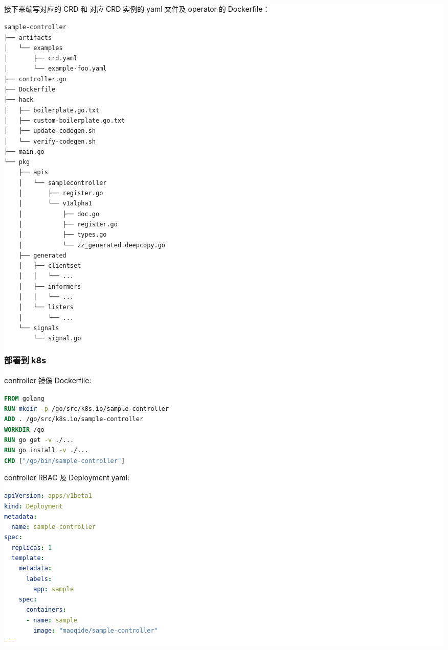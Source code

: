 接下来编写对应的 CRD 和 对应 CRD 实例的 yaml 文件及 operator 的 Dockerfile：    
```
sample-controller
├── artifacts
│   └── examples
│       ├── crd.yaml
│       └── example-foo.yaml
├── controller.go
├── Dockerfile
├── hack
│   ├── boilerplate.go.txt
│   ├── custom-boilerplate.go.txt
│   ├── update-codegen.sh
│   └── verify-codegen.sh
├── main.go
└── pkg
    ├── apis
    │   └── samplecontroller
    │       ├── register.go
    │       └── v1alpha1
    │           ├── doc.go
    │           ├── register.go
    │           ├── types.go
    │           └── zz_generated.deepcopy.go
    ├── generated
    │   ├── clientset
    │   │   └── ...
    │   ├── informers
    │   │   └── ...
    │   └── listers
    │       └── ...
    └── signals
        └── signal.go
```

### 部署到 k8s
controller 镜像 Dockerfile:    
```Dockerfile
FROM golang
RUN mkdir -p /go/src/k8s.io/sample-controller
ADD . /go/src/k8s.io/sample-controller
WORKDIR /go
RUN go get -v ./...
RUN go install -v ./...
CMD ["/go/bin/sample-controller"]
```

controller RBAC 及 Deployment yaml:    
```yaml
apiVersion: apps/v1beta1
kind: Deployment
metadata:
  name: sample-controller
spec:
  replicas: 1
  template:
    metadata:
      labels:
        app: sample
    spec:
      containers:
      - name: sample
        image: "maoqide/sample-controller"
---

```